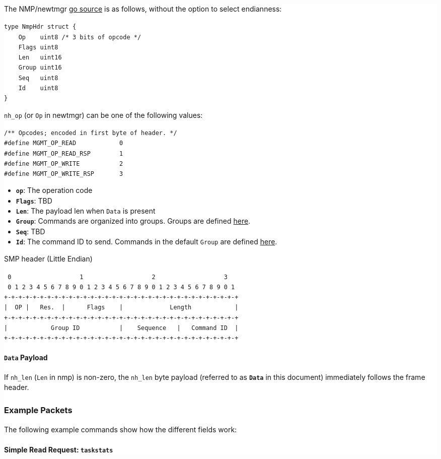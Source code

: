 The NMP/newtmgr [go source](https://github.com/apache/mynewt-newtmgr/blob/master/nmxact/nmp/nmp.go) is as follows,
without the option to select endianness:

```
type NmpHdr struct {
	Op    uint8 /* 3 bits of opcode */
	Flags uint8
	Len   uint16
	Group uint16
	Seq   uint8
	Id    uint8
}
```

`nh_op` (or `Op` in newtmgr) can be one of the following values:

```
/** Opcodes; encoded in first byte of header. */
#define MGMT_OP_READ            0
#define MGMT_OP_READ_RSP        1
#define MGMT_OP_WRITE           2
#define MGMT_OP_WRITE_RSP       3
```

- **`op`**: The operation code
- **`Flags`**: TBD
- **`Len`**:  The payload len when `Data` is present
- **`Group`**: Commands are organized into groups. Groups are defined
  [here](https://github.com/apache/mynewt-mcumgr/blob/master/mgmt/include/mgmt/mgmt.h).
- **`Seq`**: TBD
- **`Id`**: The command ID to send. Commands in the default `Group` are defined
  [here](https://github.com/apache/mynewt-mcumgr/blob/master/mgmt/include/mgmt/mgmt.h).

SMP header (Little Endian)

```
 0                   1                   2                   3  
 0 1 2 3 4 5 6 7 8 9 0 1 2 3 4 5 6 7 8 9 0 1 2 3 4 5 6 7 8 9 0 1
+-+-+-+-+-+-+-+-+-+-+-+-+-+-+-+-+-+-+-+-+-+-+-+-+-+-+-+-+-+-+-+-+
|  OP |   Res.  |      Flags    |             Length            |
+-+-+-+-+-+-+-+-+-+-+-+-+-+-+-+-+-+-+-+-+-+-+-+-+-+-+-+-+-+-+-+-+
|            Group ID           |    Sequence   |   Command ID  |
+-+-+-+-+-+-+-+-+-+-+-+-+-+-+-+-+-+-+-+-+-+-+-+-+-+-+-+-+-+-+-+-+
```

#### `Data` Payload

If `nh_len` (`Len` in nmp) is non-zero, the `nh_len` byte payload (referred to as **`Data`** in this document) immediately follows the frame header.

### Example Packets

The following example commands show how the different fields work:

#### Simple Read Request: `taskstats`
